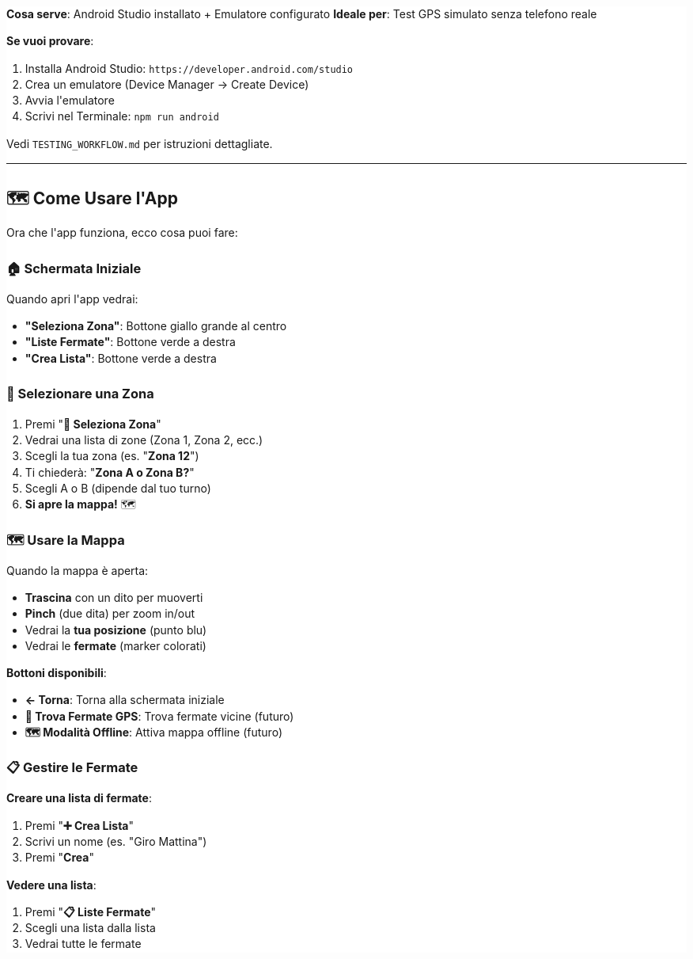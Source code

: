 **Cosa serve**: Android Studio installato + Emulatore configurato
**Ideale per**: Test GPS simulato senza telefono reale

**Se vuoi provare**:
1. Installa Android Studio: `https://developer.android.com/studio`
2. Crea un emulatore (Device Manager → Create Device)
3. Avvia l'emulatore
4. Scrivi nel Terminale: `npm run android`

Vedi `TESTING_WORKFLOW.md` per istruzioni dettagliate.

---

## 🗺️ Come Usare l'App

Ora che l'app funziona, ecco cosa puoi fare:

### 🏠 Schermata Iniziale

Quando apri l'app vedrai:
- **"Seleziona Zona"**: Bottone giallo grande al centro
- **"Liste Fermate"**: Bottone verde a destra
- **"Crea Lista"**: Bottone verde a destra

### 📍 Selezionare una Zona

1. Premi "**🎯 Seleziona Zona**"
2. Vedrai una lista di zone (Zona 1, Zona 2, ecc.)
3. Scegli la tua zona (es. "**Zona 12**")
4. Ti chiederà: "**Zona A o Zona B?**"
5. Scegli A o B (dipende dal tuo turno)
6. **Si apre la mappa!** 🗺️

### 🗺️ Usare la Mappa

Quando la mappa è aperta:
- **Trascina** con un dito per muoverti
- **Pinch** (due dita) per zoom in/out
- Vedrai la **tua posizione** (punto blu)
- Vedrai le **fermate** (marker colorati)

**Bottoni disponibili**:
- **← Torna**: Torna alla schermata iniziale
- **📍 Trova Fermate GPS**: Trova fermate vicine (futuro)
- **🗺️ Modalità Offline**: Attiva mappa offline (futuro)

### 📋 Gestire le Fermate

**Creare una lista di fermate**:
1. Premi "**➕ Crea Lista**"
2. Scrivi un nome (es. "Giro Mattina")
3. Premi "**Crea**"

**Vedere una lista**:
1. Premi "**📋 Liste Fermate**"
2. Scegli una lista dalla lista
3. Vedrai tutte le fermate
